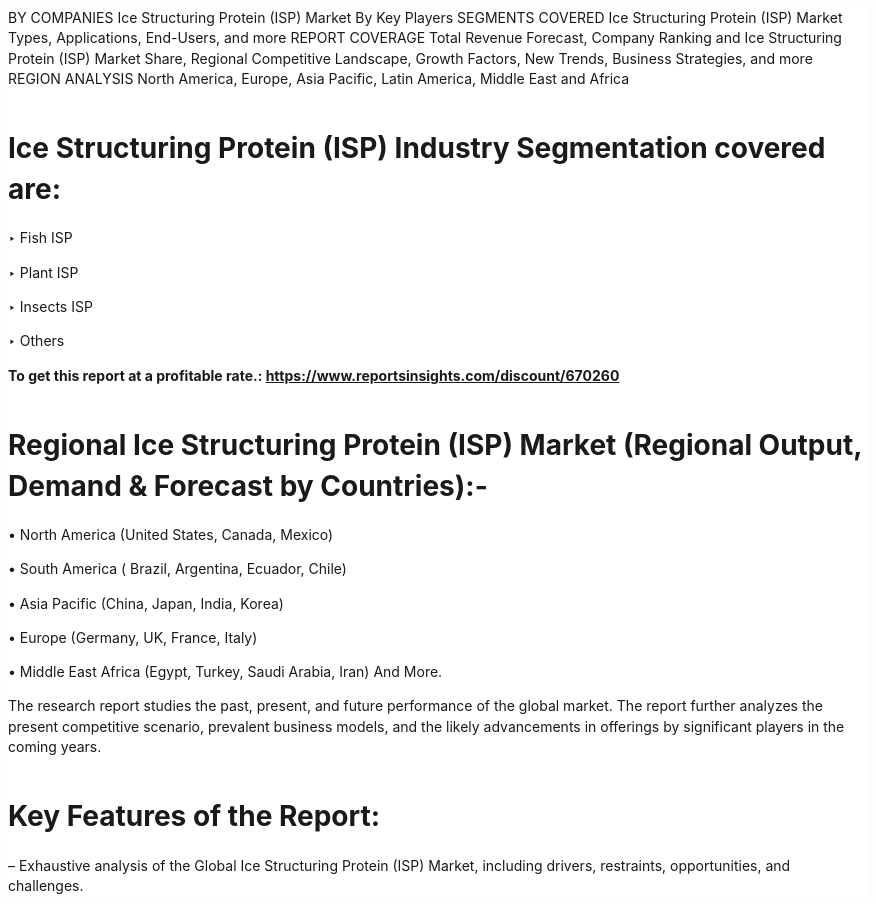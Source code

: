 <td>BY COMPANIES</td>
<td>Ice Structuring Protein (ISP) Market By Key Players</td>
</tr>
<tr>
<td>SEGMENTS COVERED</td>
<td>Ice Structuring Protein (ISP) Market Types, Applications, End-Users, and more</td>
</tr>
<tr>
<td>REPORT COVERAGE</td>
<td>Total Revenue Forecast, Company Ranking and Ice Structuring Protein (ISP) Market Share, Regional Competitive Landscape, Growth Factors, New Trends, Business Strategies, and more</td>
</tr>
<tr>
<td>REGION ANALYSIS</td>
<td>North America, Europe, Asia Pacific, Latin America, Middle East and Africa</td>
</tr>
</table>

# <strong>Ice Structuring Protein (ISP) Industry Segmentation covered are:</strong>

‣ Fish ISP

‣ Plant ISP

‣ Insects ISP

‣ Others

<strong>To get this report at a profitable rate.: <a href=https://www.reportsinsights.com/discount/670260>https://www.reportsinsights.com/discount/670260</a></strong>

# <strong>Regional Ice Structuring Protein (ISP) Market (Regional Output, Demand &amp; Forecast by Countries):-</strong>

• North America (United States, Canada, Mexico)

• South America ( Brazil, Argentina, Ecuador, Chile)

• Asia Pacific (China, Japan, India, Korea)

• Europe (Germany, UK, France, Italy)

• Middle East Africa (Egypt, Turkey, Saudi Arabia, Iran) And More.

The research report studies the past, present, and future performance of the global market. The report further analyzes the present competitive scenario, prevalent business models, and the likely advancements in offerings by significant players in the coming years.

# <strong>Key Features of the Report:</strong>

– Exhaustive analysis of the Global Ice Structuring Protein (ISP) Market, including drivers, restraints, opportunities, and challenges.
